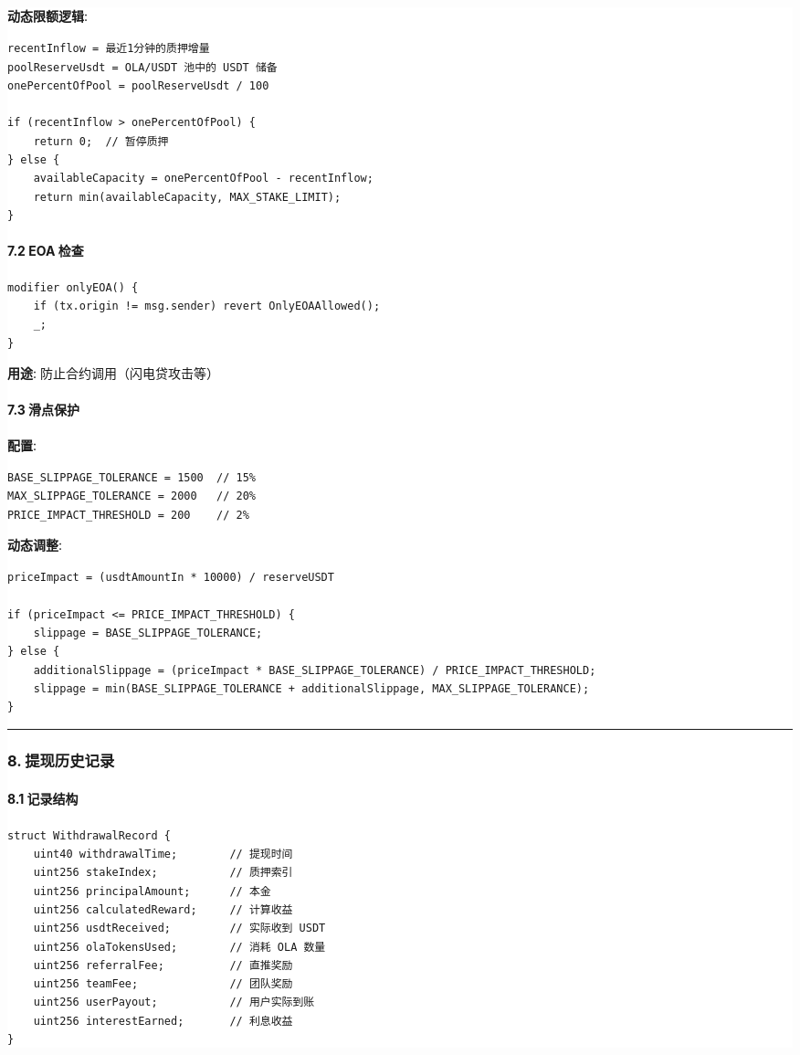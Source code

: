 **动态限额逻辑**:
```solidity
recentInflow = 最近1分钟的质押增量
poolReserveUsdt = OLA/USDT 池中的 USDT 储备
onePercentOfPool = poolReserveUsdt / 100

if (recentInflow > onePercentOfPool) {
    return 0;  // 暂停质押
} else {
    availableCapacity = onePercentOfPool - recentInflow;
    return min(availableCapacity, MAX_STAKE_LIMIT);
}
```

#### 7.2 EOA 检查

```solidity
modifier onlyEOA() {
    if (tx.origin != msg.sender) revert OnlyEOAAllowed();
    _;
}
```

**用途**: 防止合约调用（闪电贷攻击等）

#### 7.3 滑点保护

**配置**:
```solidity
BASE_SLIPPAGE_TOLERANCE = 1500  // 15%
MAX_SLIPPAGE_TOLERANCE = 2000   // 20%
PRICE_IMPACT_THRESHOLD = 200    // 2%
```

**动态调整**:
```solidity
priceImpact = (usdtAmountIn * 10000) / reserveUSDT

if (priceImpact <= PRICE_IMPACT_THRESHOLD) {
    slippage = BASE_SLIPPAGE_TOLERANCE;
} else {
    additionalSlippage = (priceImpact * BASE_SLIPPAGE_TOLERANCE) / PRICE_IMPACT_THRESHOLD;
    slippage = min(BASE_SLIPPAGE_TOLERANCE + additionalSlippage, MAX_SLIPPAGE_TOLERANCE);
}
```

---

### 8. 提现历史记录

#### 8.1 记录结构

```solidity
struct WithdrawalRecord {
    uint40 withdrawalTime;        // 提现时间
    uint256 stakeIndex;           // 质押索引
    uint256 principalAmount;      // 本金
    uint256 calculatedReward;     // 计算收益
    uint256 usdtReceived;         // 实际收到 USDT
    uint256 olaTokensUsed;        // 消耗 OLA 数量
    uint256 referralFee;          // 直推奖励
    uint256 teamFee;              // 团队奖励
    uint256 userPayout;           // 用户实际到账
    uint256 interestEarned;       // 利息收益
}
```
